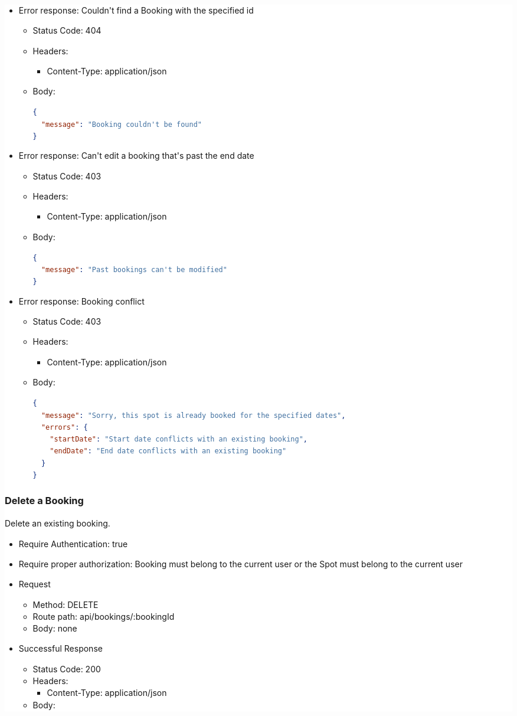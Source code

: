 * Error response: Couldn't find a Booking with the specified id
  * Status Code: 404
  * Headers:
    * Content-Type: application/json
  * Body:

    ```json
    {
      "message": "Booking couldn't be found"
    }
    ```

* Error response: Can't edit a booking that's past the end date
  * Status Code: 403
  * Headers:
    * Content-Type: application/json
  * Body:

    ```json
    {
      "message": "Past bookings can't be modified"
    }
    ```

* Error response: Booking conflict
  * Status Code: 403
  * Headers:
    * Content-Type: application/json
  * Body:

    ```json
    {
      "message": "Sorry, this spot is already booked for the specified dates",
      "errors": {
        "startDate": "Start date conflicts with an existing booking",
        "endDate": "End date conflicts with an existing booking"
      }
    }
    ```

### Delete a Booking

Delete an existing booking.

* Require Authentication: true
* Require proper authorization: Booking must belong to the current user or the
  Spot must belong to the current user
* Request
  * Method: DELETE
  * Route path: api/bookings/:bookingId
  * Body: none

* Successful Response
  * Status Code: 200
  * Headers:
    * Content-Type: application/json
  * Body:
